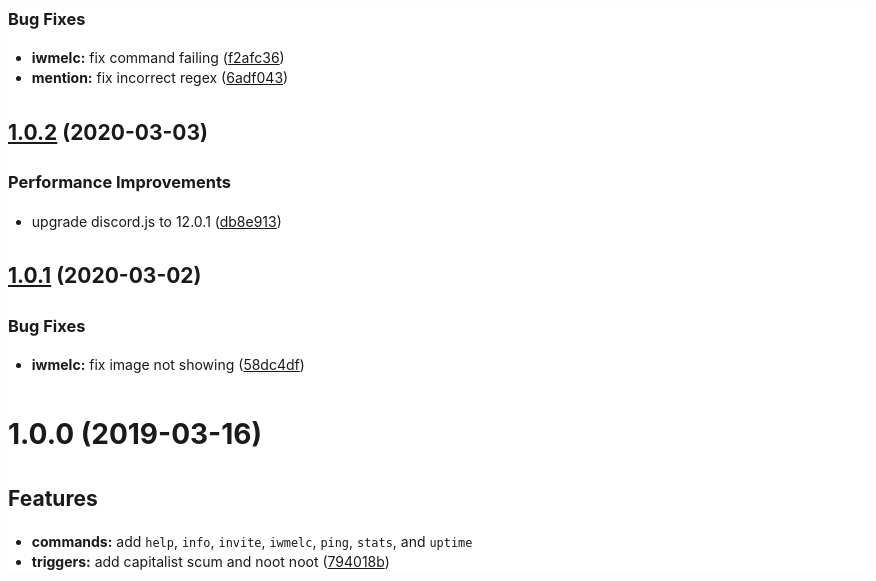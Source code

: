 
### Bug Fixes

* **iwmelc:** fix command failing ([f2afc36](https://github.com/cherryblossom000/comrade-pingu/commit/f2afc36beb5b722ff98a165b8d26619a81fbbc56))
* **mention:** fix incorrect regex ([6adf043](https://github.com/cherryblossom000/comrade-pingu/commit/6adf043a12ef6a65778b05b9c4218e78c1b60c50))

## [1.0.2](https://github.com/cherryblossom000/comrade-pingu/compare/@comrade-pingu/bot@1.0.1...@comrade-pingu/bot@1.0.2) (2020-03-03)


### Performance Improvements

* upgrade discord.js to 12.0.1 ([db8e913](https://github.com/cherryblossom000/comrade-pingu/commit/db8e913e2db8d4702b30005604675ed0336490cc))

## [1.0.1](https://github.com/cherryblossom000/comrade-pingu/compare/@comrade-pingu/bot@1.0.0...@comrade-pingu/bot@1.0.1) (2020-03-02)


### Bug Fixes

* **iwmelc:** fix image not showing ([58dc4df](https://github.com/cherryblossom000/comrade-pingu/commit/58dc4df101e240e8917a754bdbc08c2b9f7ec8aa))


# 1.0.0 (2019-03-16)


## Features

* **commands:** add `help`, `info`, `invite`, `iwmelc`, `ping`, `stats`, and `uptime`
* **triggers:** add capitalist scum and noot noot ([794018b](https://github.com/cherryblossom000/comrade-pingu/commit/794018b5a9c755a89cbfd60dd95a8289d295bb50))
